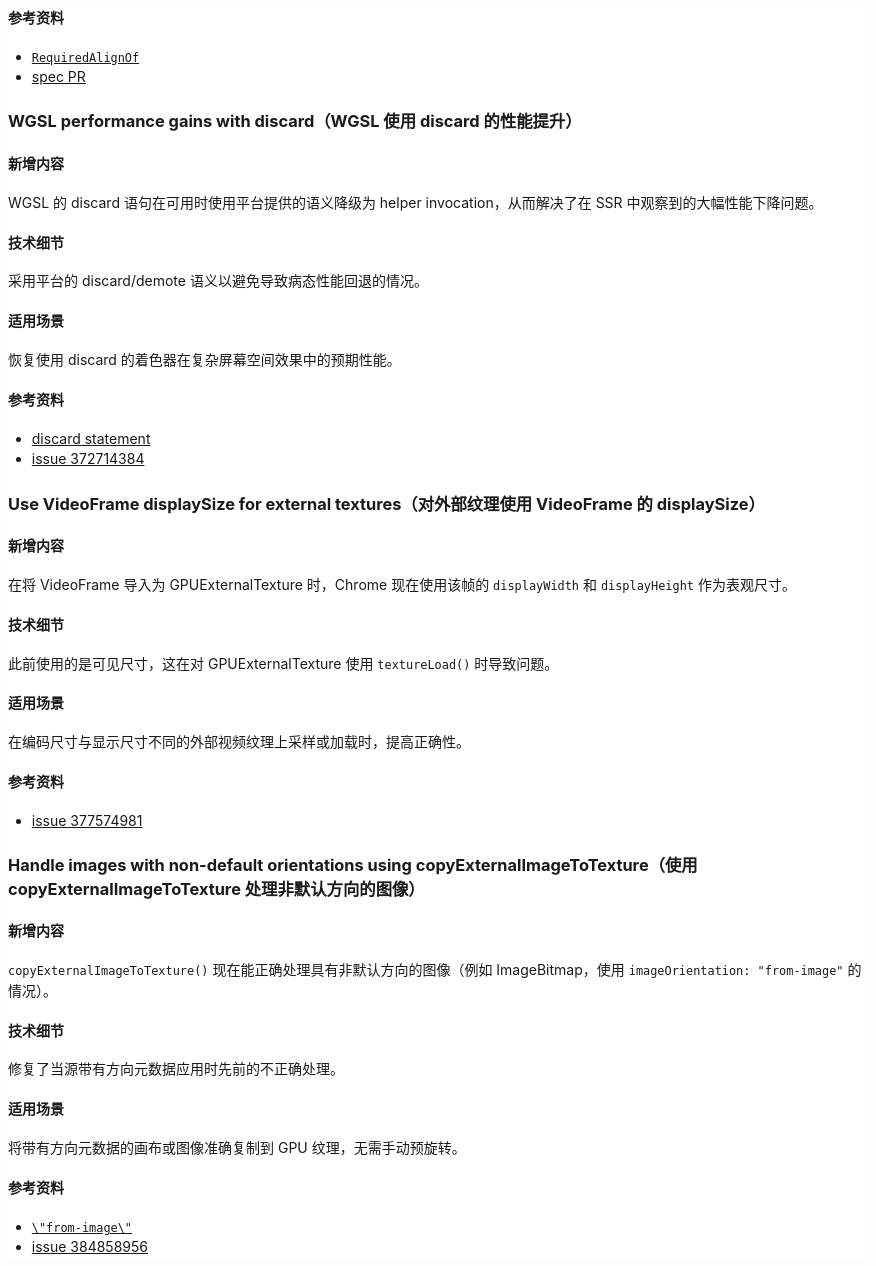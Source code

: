 #### 参考资料
- [`RequiredAlignOf`](https://gpuweb.github.io/gpuweb/wgsl/#requiredalignof)
- [spec PR](https://github.com/gpuweb/gpuweb/pull/4978)

### WGSL performance gains with discard（WGSL 使用 discard 的性能提升）

#### 新增内容
WGSL 的 discard 语句在可用时使用平台提供的语义降级为 helper invocation，从而解决了在 SSR 中观察到的大幅性能下降问题。

#### 技术细节
采用平台的 discard/demote 语义以避免导致病态性能回退的情况。

#### 适用场景
恢复使用 discard 的着色器在复杂屏幕空间效果中的预期性能。

#### 参考资料
- [discard statement](https://gpuweb.github.io/gpuweb/wgsl/#discard-statement)
- [issue 372714384](https://issues.chromium.org/372714384)

### Use VideoFrame displaySize for external textures（对外部纹理使用 VideoFrame 的 displaySize）

#### 新增内容
在将 VideoFrame 导入为 GPUExternalTexture 时，Chrome 现在使用该帧的 `displayWidth` 和 `displayHeight` 作为表观尺寸。

#### 技术细节
此前使用的是可见尺寸，这在对 GPUExternalTexture 使用 `textureLoad()` 时导致问题。

#### 适用场景
在编码尺寸与显示尺寸不同的外部视频纹理上采样或加载时，提高正确性。

#### 参考资料
- [issue 377574981](https://issues.chromium.org/issues/377574981)

### Handle images with non-default orientations using copyExternalImageToTexture（使用 copyExternalImageToTexture 处理非默认方向的图像）

#### 新增内容
`copyExternalImageToTexture()` 现在能正确处理具有非默认方向的图像（例如 ImageBitmap，使用 `imageOrientation: "from-image"` 的情况）。

#### 技术细节
修复了当源带有方向元数据应用时先前的不正确处理。

#### 适用场景
将带有方向元数据的画布或图像准确复制到 GPU 纹理，无需手动预旋转。

#### 参考资料
- [`\"from-image\"`](https://developer.mozilla.org/docs/Web/API/Window/createImageBitmap#from-image)
- [issue 384858956](https://issues.chromium.org/issues/384858956)
